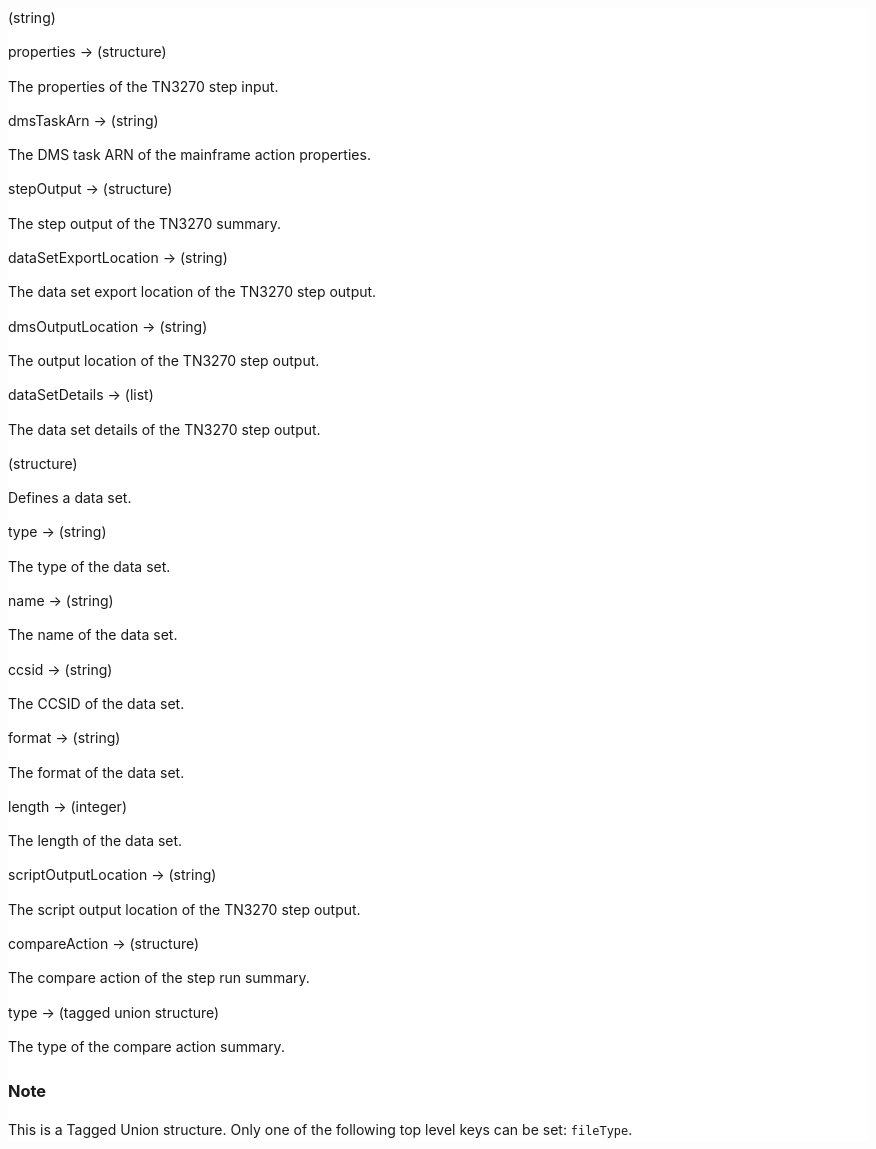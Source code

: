 (string)

properties -> (structure)

The properties of the TN3270 step input.

dmsTaskArn -> (string)

The DMS task ARN of the mainframe action properties.

stepOutput -> (structure)

The step output of the TN3270 summary.

dataSetExportLocation -> (string)

The data set export location of the TN3270 step output.

dmsOutputLocation -> (string)

The output location of the TN3270 step output.

dataSetDetails -> (list)

The data set details of the TN3270 step output.

(structure)

Defines a data set.

type -> (string)

The type of the data set.

name -> (string)

The name of the data set.

ccsid -> (string)

The CCSID of the data set.

format -> (string)

The format of the data set.

length -> (integer)

The length of the data set.

scriptOutputLocation -> (string)

The script output location of the TN3270 step output.

compareAction -> (structure)

The compare action of the step run summary.

type -> (tagged union structure)

The type of the compare action summary.

### Note

This is a Tagged Union structure. Only one of the following top level keys can be set: `fileType`.
